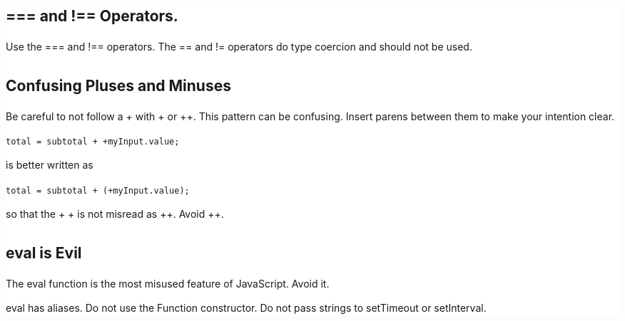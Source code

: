 ## === and !== Operators.

Use the === and !== operators. The == and != operators do type coercion and should not be used.

## Confusing Pluses and Minuses

Be careful to not follow a + with + or ++. This pattern can be confusing. Insert parens between them to make your intention clear.

    total = subtotal + +myInput.value;
is better written as

    total = subtotal + (+myInput.value);
so that the + + is not misread as ++. Avoid ++.

## eval is Evil

The eval function is the most misused feature of JavaScript. Avoid it.

eval has aliases. Do not use the Function constructor. Do not pass strings to setTimeout or setInterval.